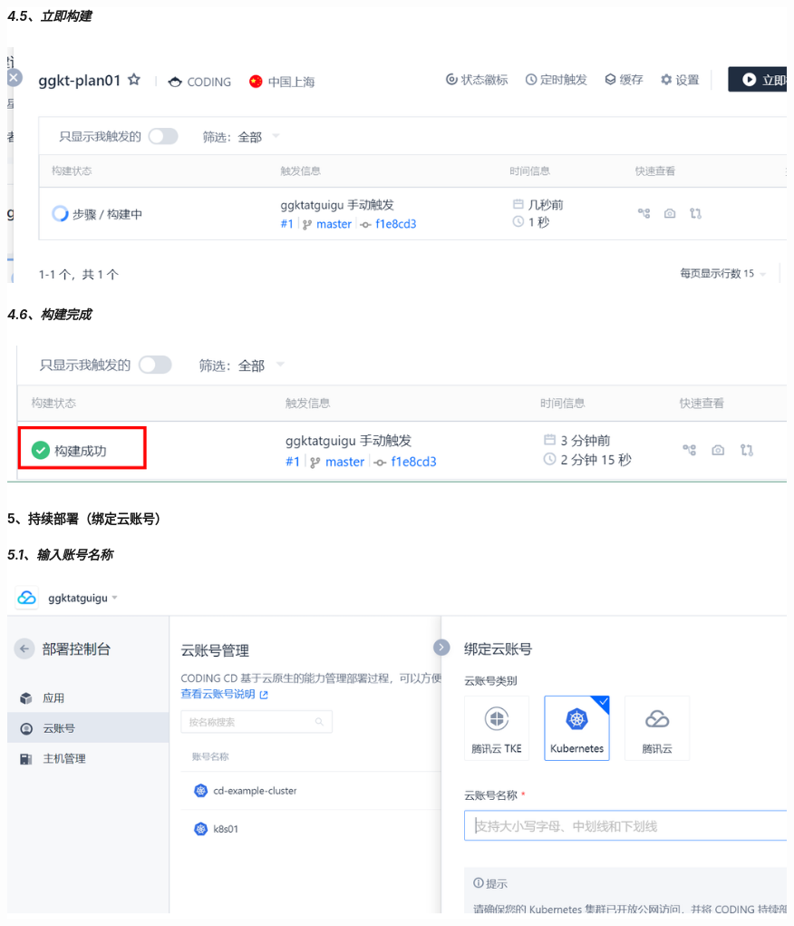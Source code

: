 ##### 4.5、立即构建

![image-20220513125040809](.\images\image-20220513125040809.png)

##### 4.6、构建完成

![image-20220513125309986](.\images\image-20220513125309986.png)

#### 5、持续部署（绑定云账号）

##### 5.1、输入账号名称

![image-20220520143328293](.\images\image-20220520143328293.png)
